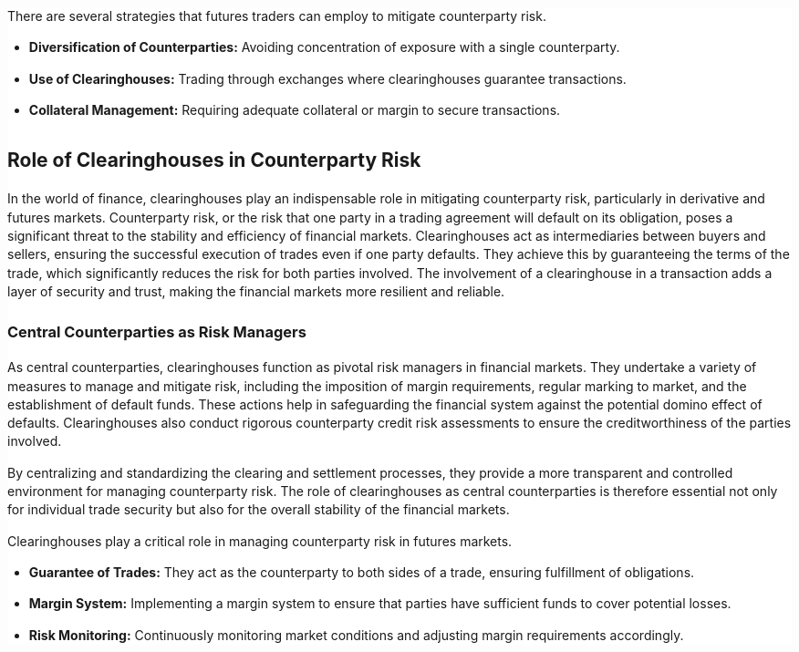There are several strategies that futures traders can employ to mitigate
counterparty risk.

-   **Diversification of Counterparties:** Avoiding concentration of
    exposure with a single counterparty.

-   **Use of Clearinghouses:** Trading through exchanges where
    clearinghouses guarantee transactions.

-   **Collateral Management:** Requiring adequate collateral or margin
    to secure transactions.

## Role of Clearinghouses in Counterparty Risk

In the world of finance, clearinghouses play an indispensable role in
mitigating counterparty risk, particularly in derivative and futures
markets. Counterparty risk, or the risk that one party in a trading
agreement will default on its obligation, poses a significant threat to
the stability and efficiency of financial markets. Clearinghouses act as
intermediaries between buyers and sellers, ensuring the successful
execution of trades even if one party defaults. They achieve this by
guaranteeing the terms of the trade, which significantly reduces the
risk for both parties involved. The involvement of a clearinghouse in a
transaction adds a layer of security and trust, making the financial
markets more resilient and reliable.

### Central Counterparties as Risk Managers

As central counterparties, clearinghouses function as pivotal risk
managers in financial markets. They undertake a variety of measures to
manage and mitigate risk, including the imposition of margin
requirements, regular marking to market, and the establishment of
default funds. These actions help in safeguarding the financial system
against the potential domino effect of defaults. Clearinghouses also
conduct rigorous counterparty credit risk assessments to ensure the
creditworthiness of the parties involved.

By centralizing and standardizing the clearing and settlement processes,
they provide a more transparent and controlled environment for managing
counterparty risk. The role of clearinghouses as central counterparties
is therefore essential not only for individual trade security but also
for the overall stability of the financial markets.

Clearinghouses play a critical role in managing counterparty risk in
futures markets.

-   **Guarantee of Trades:** They act as the counterparty to both sides
    of a trade, ensuring fulfillment of obligations.

-   **Margin System:** Implementing a margin system to ensure that
    parties have sufficient funds to cover potential losses.

-   **Risk Monitoring:** Continuously monitoring market conditions and
    adjusting margin requirements accordingly.
